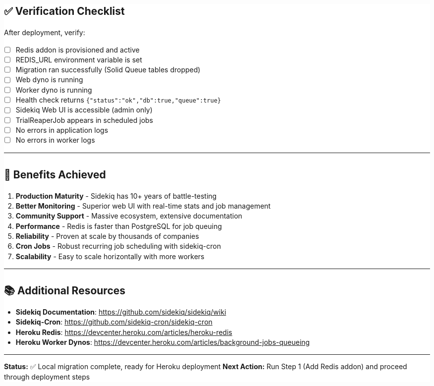 
## ✅ Verification Checklist

After deployment, verify:
- [ ] Redis addon is provisioned and active
- [ ] REDIS_URL environment variable is set
- [ ] Migration ran successfully (Solid Queue tables dropped)
- [ ] Web dyno is running
- [ ] Worker dyno is running
- [ ] Health check returns `{"status":"ok","db":true,"queue":true}`
- [ ] Sidekiq Web UI is accessible (admin only)
- [ ] TrialReaperJob appears in scheduled jobs
- [ ] No errors in application logs
- [ ] No errors in worker logs

---

## 🎯 Benefits Achieved

1. **Production Maturity** - Sidekiq has 10+ years of battle-testing
2. **Better Monitoring** - Superior web UI with real-time stats and job management
3. **Community Support** - Massive ecosystem, extensive documentation
4. **Performance** - Redis is faster than PostgreSQL for job queuing
5. **Reliability** - Proven at scale by thousands of companies
6. **Cron Jobs** - Robust recurring job scheduling with sidekiq-cron
7. **Scalability** - Easy to scale horizontally with more workers

---

## 📚 Additional Resources

- **Sidekiq Documentation**: https://github.com/sidekiq/sidekiq/wiki
- **Sidekiq-Cron**: https://github.com/sidekiq-cron/sidekiq-cron
- **Heroku Redis**: https://devcenter.heroku.com/articles/heroku-redis
- **Heroku Worker Dynos**: https://devcenter.heroku.com/articles/background-jobs-queueing

---

**Status:** ✅ Local migration complete, ready for Heroku deployment
**Next Action:** Run Step 1 (Add Redis addon) and proceed through deployment steps

